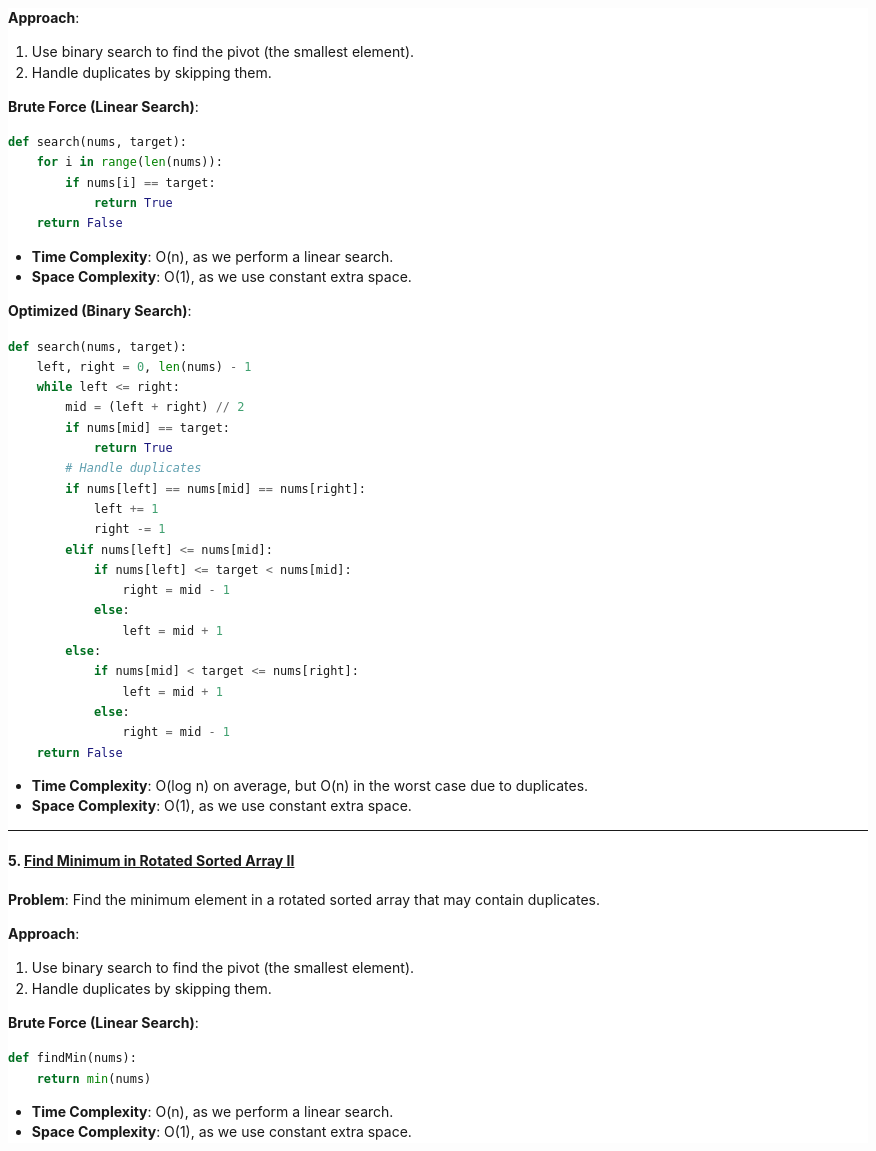 **Approach**:
1. Use binary search to find the pivot (the smallest element).
2. Handle duplicates by skipping them.

**Brute Force (Linear Search)**:
```python
def search(nums, target):
    for i in range(len(nums)):
        if nums[i] == target:
            return True
    return False
```
- **Time Complexity**: O(n), as we perform a linear search.
- **Space Complexity**: O(1), as we use constant extra space.

**Optimized (Binary Search)**:
```python
def search(nums, target):
    left, right = 0, len(nums) - 1
    while left <= right:
        mid = (left + right) // 2
        if nums[mid] == target:
            return True
        # Handle duplicates
        if nums[left] == nums[mid] == nums[right]:
            left += 1
            right -= 1
        elif nums[left] <= nums[mid]:
            if nums[left] <= target < nums[mid]:
                right = mid - 1
            else:
                left = mid + 1
        else:
            if nums[mid] < target <= nums[right]:
                left = mid + 1
            else:
                right = mid - 1
    return False
```
- **Time Complexity**: O(log n) on average, but O(n) in the worst case due to duplicates.
- **Space Complexity**: O(1), as we use constant extra space.

---

#### 5. [Find Minimum in Rotated Sorted Array II](https://leetcode.com/problems/find-minimum-in-rotated-sorted-array-ii/)
**Problem**: Find the minimum element in a rotated sorted array that may contain duplicates.

**Approach**:
1. Use binary search to find the pivot (the smallest element).
2. Handle duplicates by skipping them.

**Brute Force (Linear Search)**:
```python
def findMin(nums):
    return min(nums)
```
- **Time Complexity**: O(n), as we perform a linear search.
- **Space Complexity**: O(1), as we use constant extra space.
